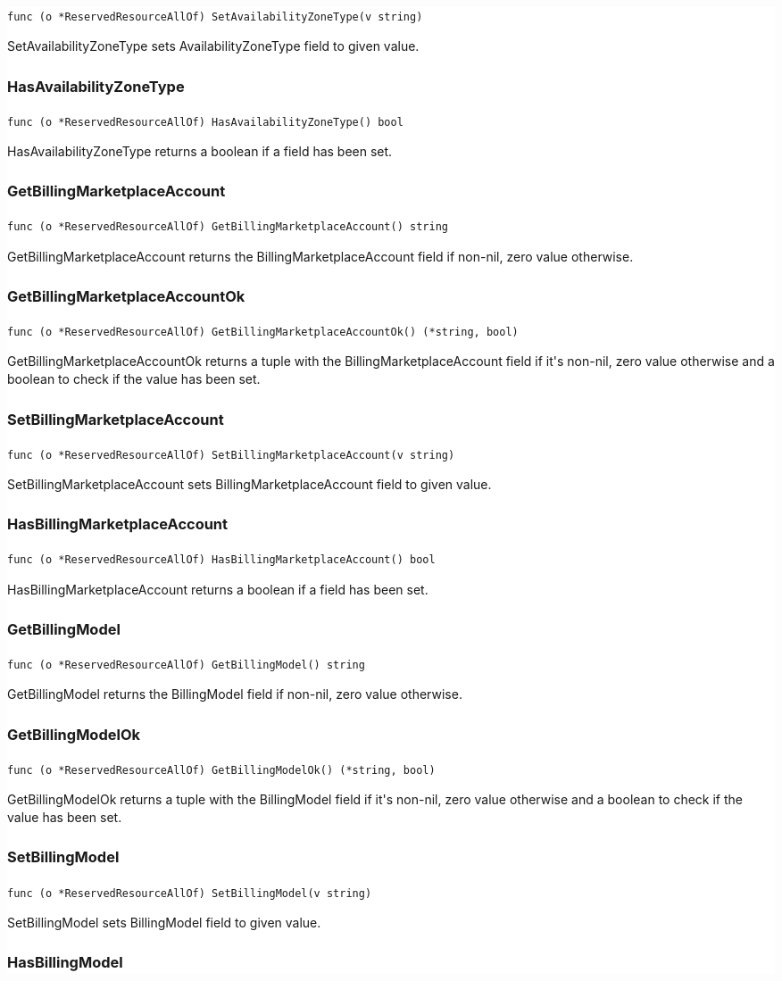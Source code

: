 `func (o *ReservedResourceAllOf) SetAvailabilityZoneType(v string)`

SetAvailabilityZoneType sets AvailabilityZoneType field to given value.

### HasAvailabilityZoneType

`func (o *ReservedResourceAllOf) HasAvailabilityZoneType() bool`

HasAvailabilityZoneType returns a boolean if a field has been set.

### GetBillingMarketplaceAccount

`func (o *ReservedResourceAllOf) GetBillingMarketplaceAccount() string`

GetBillingMarketplaceAccount returns the BillingMarketplaceAccount field if non-nil, zero value otherwise.

### GetBillingMarketplaceAccountOk

`func (o *ReservedResourceAllOf) GetBillingMarketplaceAccountOk() (*string, bool)`

GetBillingMarketplaceAccountOk returns a tuple with the BillingMarketplaceAccount field if it's non-nil, zero value otherwise
and a boolean to check if the value has been set.

### SetBillingMarketplaceAccount

`func (o *ReservedResourceAllOf) SetBillingMarketplaceAccount(v string)`

SetBillingMarketplaceAccount sets BillingMarketplaceAccount field to given value.

### HasBillingMarketplaceAccount

`func (o *ReservedResourceAllOf) HasBillingMarketplaceAccount() bool`

HasBillingMarketplaceAccount returns a boolean if a field has been set.

### GetBillingModel

`func (o *ReservedResourceAllOf) GetBillingModel() string`

GetBillingModel returns the BillingModel field if non-nil, zero value otherwise.

### GetBillingModelOk

`func (o *ReservedResourceAllOf) GetBillingModelOk() (*string, bool)`

GetBillingModelOk returns a tuple with the BillingModel field if it's non-nil, zero value otherwise
and a boolean to check if the value has been set.

### SetBillingModel

`func (o *ReservedResourceAllOf) SetBillingModel(v string)`

SetBillingModel sets BillingModel field to given value.

### HasBillingModel
